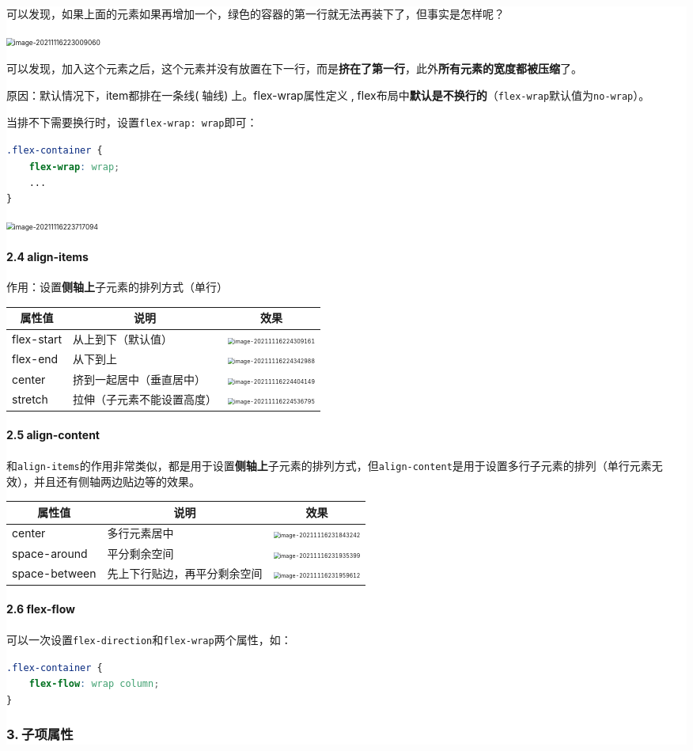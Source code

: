 可以发现，如果上面的元素如果再增加一个，绿色的容器的第一行就无法再装下了，但事实是怎样呢？

<img src="https://codereaper-image-bed.oss-cn-shenzhen.aliyuncs.com/img/my-picture-bed/image-20211116223009060.png" alt="image-20211116223009060" style="zoom:60%;" />

可以发现，加入这个元素之后，这个元素并没有放置在下一行，而是**挤在了第一行**，此外**所有元素的宽度都被压缩**了。

原因：默认情况下，item都排在一条线( 轴线) 上。flex-wrap属性定义 , flex布局中**默认是不换行的**（`flex-wrap`默认值为`no-wrap`）。

当排不下需要换行时，设置`flex-wrap: wrap`即可：

```css
.flex-container {
    flex-wrap: wrap;
    ...
}
```

<img src="https://codereaper-image-bed.oss-cn-shenzhen.aliyuncs.com/img/my-picture-bed/image-20211116223717094.png" alt="image-20211116223717094" style="zoom:60%;" />

#### 2.4 align-items

作用：设置**侧轴上**子元素的排列方式（单行）

| 属性值     | 说明                       | 效果                                                         |
| ---------- | -------------------------- | ------------------------------------------------------------ |
| flex-start | 从上到下（默认值）         | <img src="https://codereaper-image-bed.oss-cn-shenzhen.aliyuncs.com/img/my-picture-bed/image-20211116224309161.png" alt="image-20211116224309161" style="zoom:50%;" /> |
| flex-end   | 从下到上                   | <img src="https://codereaper-image-bed.oss-cn-shenzhen.aliyuncs.com/img/my-picture-bed/image-20211116224342988.png" alt="image-20211116224342988" style="zoom:50%;" /> |
| center     | 挤到一起居中（垂直居中）   | <img src="https://codereaper-image-bed.oss-cn-shenzhen.aliyuncs.com/img/my-picture-bed/image-20211116224404149.png" alt="image-20211116224404149" style="zoom:50%;" /> |
| stretch    | 拉伸（子元素不能设置高度） | <img src="https://codereaper-image-bed.oss-cn-shenzhen.aliyuncs.com/img/my-picture-bed/image-20211116224536795.png" alt="image-20211116224536795" style="zoom:50%;" /> |

#### 2.5 align-content

和`align-items`的作用非常类似，都是用于设置**侧轴上**子元素的排列方式，但`align-content`是用于设置多行子元素的排列（单行元素无效），并且还有侧轴两边贴边等的效果。

| 属性值        | 说明                         | 效果                                                         |
| ------------- | ---------------------------- | ------------------------------------------------------------ |
| center        | 多行元素居中                 | <img src="https://codereaper-image-bed.oss-cn-shenzhen.aliyuncs.com/img/my-picture-bed/image-20211116231843242.png" alt="image-20211116231843242" style="zoom:50%;" /> |
| space-around  | 平分剩余空间                 | <img src="https://codereaper-image-bed.oss-cn-shenzhen.aliyuncs.com/img/my-picture-bed/image-20211116231935399.png" alt="image-20211116231935399" style="zoom:50%;" /> |
| space-between | 先上下行贴边，再平分剩余空间 | <img src="https://codereaper-image-bed.oss-cn-shenzhen.aliyuncs.com/img/my-picture-bed/image-20211116231959612.png" alt="image-20211116231959612" style="zoom:50%;" /> |

#### 2.6 flex-flow

可以一次设置`flex-direction`和`flex-wrap`两个属性，如：

```css
.flex-container {
    flex-flow: wrap column;
}
```

### 3. 子项属性
